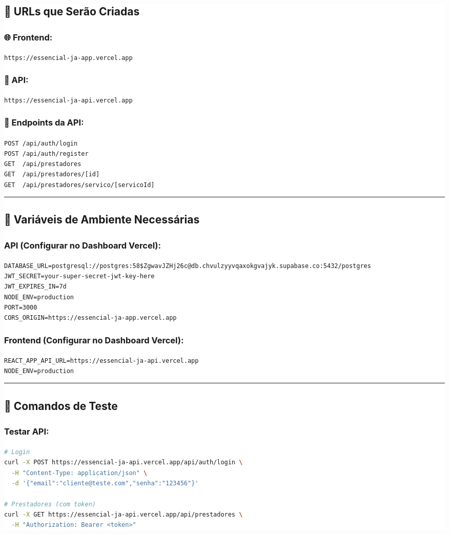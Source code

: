 
## 🎯 **URLs que Serão Criadas**

### **🌐 Frontend:**
```
https://essencial-ja-app.vercel.app
```

### **🔧 API:**
```
https://essencial-ja-api.vercel.app
```

### **🔗 Endpoints da API:**
```
POST /api/auth/login
POST /api/auth/register
GET  /api/prestadores
GET  /api/prestadores/[id]
GET  /api/prestadores/servico/[servicoId]
```

---

## 🔧 **Variáveis de Ambiente Necessárias**

### **API (Configurar no Dashboard Vercel):**
```env
DATABASE_URL=postgresql://postgres:58$ZgwavJZHj26c@db.chvulzyyvqaxokgvajyk.supabase.co:5432/postgres
JWT_SECRET=your-super-secret-jwt-key-here
JWT_EXPIRES_IN=7d
NODE_ENV=production
PORT=3000
CORS_ORIGIN=https://essencial-ja-app.vercel.app
```

### **Frontend (Configurar no Dashboard Vercel):**
```env
REACT_APP_API_URL=https://essencial-ja-api.vercel.app
NODE_ENV=production
```

---

## 🧪 **Comandos de Teste**

### **Testar API:**
```bash
# Login
curl -X POST https://essencial-ja-api.vercel.app/api/auth/login \
  -H "Content-Type: application/json" \
  -d '{"email":"cliente@teste.com","senha":"123456"}'

# Prestadores (com token)
curl -X GET https://essencial-ja-api.vercel.app/api/prestadores \
  -H "Authorization: Bearer <token>"
```
